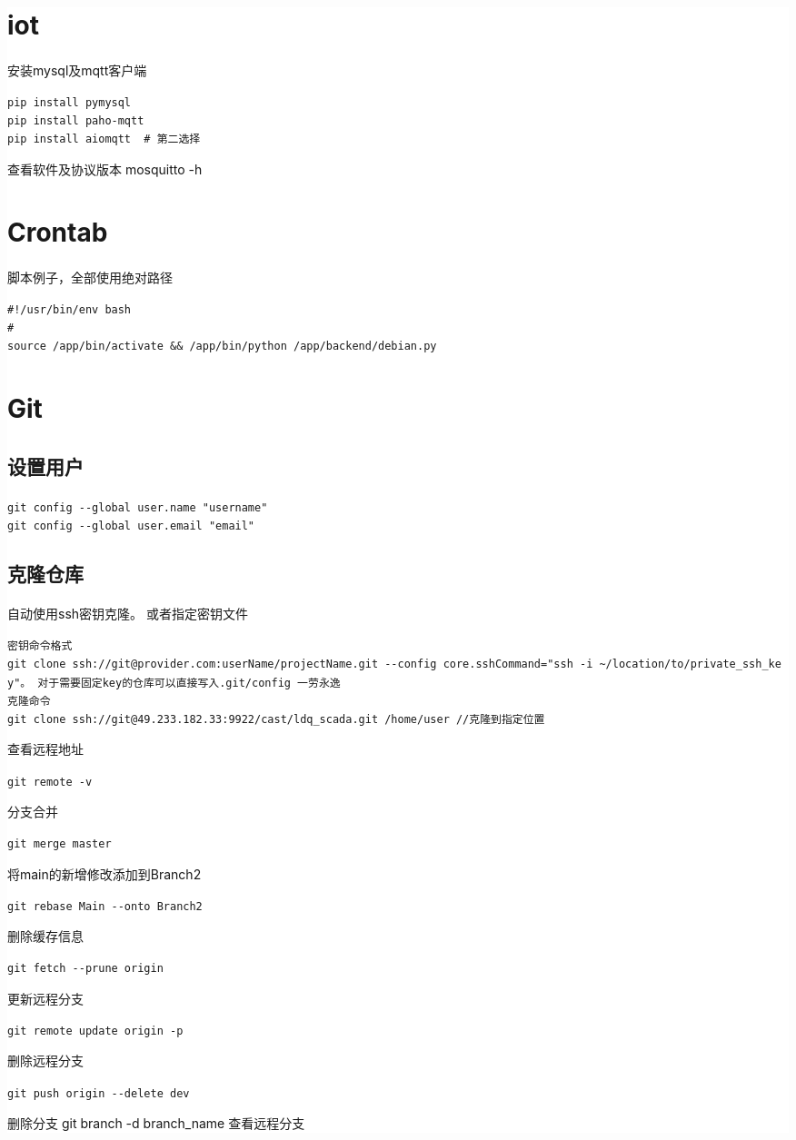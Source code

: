 # iot
安装mysql及mqtt客户端

    pip install pymysql
    pip install paho-mqtt
    pip install aiomqtt  # 第二选择
查看软件及协议版本
    mosquitto -h

# Crontab
脚本例子，全部使用绝对路径

    #!/usr/bin/env bash
    #
    source /app/bin/activate && /app/bin/python /app/backend/debian.py
# Git

## 设置用户

    git config --global user.name "username"
    git config --global user.email "email" 

## 克隆仓库

自动使用ssh密钥克隆。 或者指定密钥文件

    密钥命令格式
	git clone ssh://git@provider.com:userName/projectName.git --config core.sshCommand="ssh -i ~/location/to/private_ssh_key"。 对于需要固定key的仓库可以直接写入.git/config 一劳永逸
	克隆命令
    git clone ssh://git@49.233.182.33:9922/cast/ldq_scada.git /home/user //克隆到指定位置
查看远程地址

    git remote -v
分支合并

    git merge master
将main的新增修改添加到Branch2

    git rebase Main --onto Branch2
删除缓存信息

    git fetch --prune origin
更新远程分支

    git remote update origin -p
删除远程分支

    git push origin --delete dev
删除分支
    git branch -d branch_name
查看远程分支
